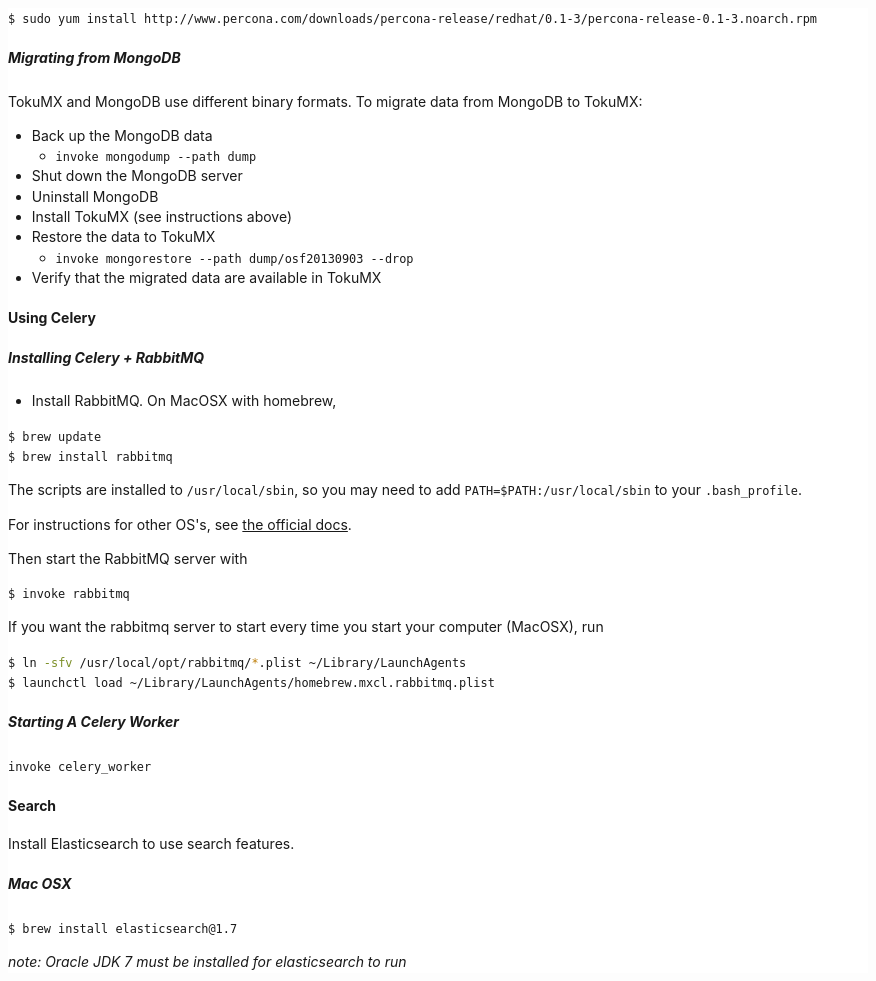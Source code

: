```bash
$ sudo yum install http://www.percona.com/downloads/percona-release/redhat/0.1-3/percona-release-0.1-3.noarch.rpm
```

##### Migrating from MongoDB

TokuMX and MongoDB use different binary formats. To migrate data from MongoDB to TokuMX:

- Back up the MongoDB data
    - `invoke mongodump --path dump`
- Shut down the MongoDB server
- Uninstall MongoDB
- Install TokuMX (see instructions above)
- Restore the data to TokuMX
    - `invoke mongorestore --path dump/osf20130903 --drop`
- Verify that the migrated data are available in TokuMX

#### Using Celery

##### Installing Celery + RabbitMQ

- Install RabbitMQ. On MacOSX with homebrew,

```bash
$ brew update
$ brew install rabbitmq
```
The scripts are installed to `/usr/local/sbin`, so you may need to add `PATH=$PATH:/usr/local/sbin` to your `.bash_profile`.

For instructions for other OS's, see [the official docs](http://www.rabbitmq.com/download.html).

Then start the RabbitMQ server with

```bash
$ invoke rabbitmq
```

If you want the rabbitmq server to start every time you start your computer (MacOSX), run

```bash
$ ln -sfv /usr/local/opt/rabbitmq/*.plist ~/Library/LaunchAgents
$ launchctl load ~/Library/LaunchAgents/homebrew.mxcl.rabbitmq.plist
```

##### Starting A Celery Worker

```bash
invoke celery_worker
```

#### Search

Install Elasticsearch to use search features.

##### Mac OSX

```bash
$ brew install elasticsearch@1.7
```
_note: Oracle JDK 7 must be installed for elasticsearch to run_
